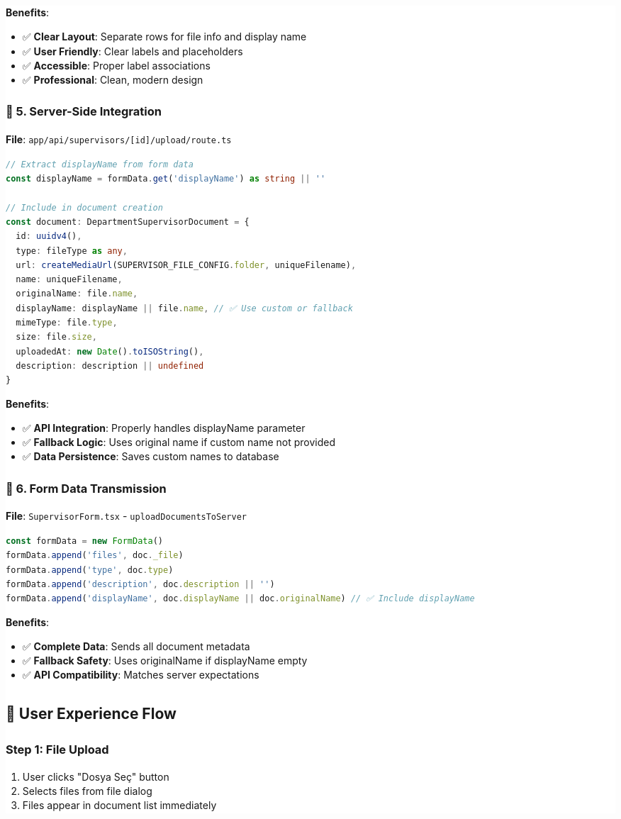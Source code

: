 **Benefits**:
- ✅ **Clear Layout**: Separate rows for file info and display name
- ✅ **User Friendly**: Clear labels and placeholders
- ✅ **Accessible**: Proper label associations
- ✅ **Professional**: Clean, modern design

### **🔧 5. Server-Side Integration**
**File**: `app/api/supervisors/[id]/upload/route.ts`
```typescript
// Extract displayName from form data
const displayName = formData.get('displayName') as string || ''

// Include in document creation
const document: DepartmentSupervisorDocument = {
  id: uuidv4(),
  type: fileType as any,
  url: createMediaUrl(SUPERVISOR_FILE_CONFIG.folder, uniqueFilename),
  name: uniqueFilename,
  originalName: file.name,
  displayName: displayName || file.name, // ✅ Use custom or fallback
  mimeType: file.type,
  size: file.size,
  uploadedAt: new Date().toISOString(),
  description: description || undefined
}
```

**Benefits**:
- ✅ **API Integration**: Properly handles displayName parameter
- ✅ **Fallback Logic**: Uses original name if custom name not provided
- ✅ **Data Persistence**: Saves custom names to database

### **🔧 6. Form Data Transmission**
**File**: `SupervisorForm.tsx` - `uploadDocumentsToServer`
```typescript
const formData = new FormData()
formData.append('files', doc._file)
formData.append('type', doc.type)
formData.append('description', doc.description || '')
formData.append('displayName', doc.displayName || doc.originalName) // ✅ Include displayName
```

**Benefits**:
- ✅ **Complete Data**: Sends all document metadata
- ✅ **Fallback Safety**: Uses originalName if displayName empty
- ✅ **API Compatibility**: Matches server expectations

## 🎯 **User Experience Flow**

### **Step 1: File Upload**
1. User clicks "Dosya Seç" button
2. Selects files from file dialog
3. Files appear in document list immediately
